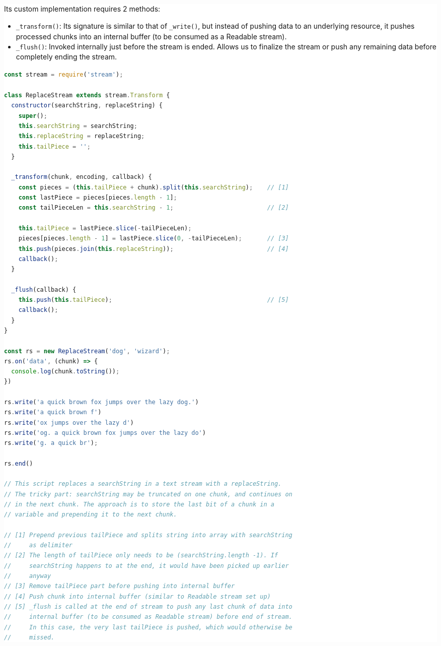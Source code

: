 Its custom implementation requires 2 methods:
* `_transform()`: Its signature is similar to that of `_write()`, but instead of pushing data to an underlying resource, it pushes processed chunks into an internal buffer (to be consumed as a Readable stream).
* `_flush()`: Invoked internally just before the stream is ended. Allows us to finalize the stream or push any remaining data before completely ending the stream.

```js
const stream = require('stream');

class ReplaceStream extends stream.Transform {
  constructor(searchString, replaceString) {
    super();
    this.searchString = searchString;
    this.replaceString = replaceString;
    this.tailPiece = '';
  }

  _transform(chunk, encoding, callback) {
    const pieces = (this.tailPiece + chunk).split(this.searchString);    // [1]
    const lastPiece = pieces[pieces.length - 1];
    const tailPieceLen = this.searchString - 1;                          // [2]

    this.tailPiece = lastPiece.slice(-tailPieceLen);
    pieces[pieces.length - 1] = lastPiece.slice(0, -tailPieceLen);       // [3]
    this.push(pieces.join(this.replaceString));                          // [4]
    callback();
  }

  _flush(callback) {
    this.push(this.tailPiece);                                           // [5]
    callback();
  }
}

const rs = new ReplaceStream('dog', 'wizard');
rs.on('data', (chunk) => {
  console.log(chunk.toString());
})

rs.write('a quick brown fox jumps over the lazy dog.')
rs.write('a quick brown f')
rs.write('ox jumps over the lazy d')
rs.write('og. a quick brown fox jumps over the lazy do')
rs.write('g. a quick br');

rs.end()

// This script replaces a searchString in a text stream with a replaceString.
// The tricky part: searchString may be truncated on one chunk, and continues on
// in the next chunk. The approach is to store the last bit of a chunk in a
// variable and prepending it to the next chunk.

// [1] Prepend previous tailPiece and splits string into array with searchString
//     as delimiter
// [2] The length of tailPiece only needs to be (searchString.length -1). If
//     searchString happens to at the end, it would have been picked up earlier
//     anyway
// [3] Remove tailPiece part before pushing into internal buffer
// [4] Push chunk into internal buffer (similar to Readable stream set up)
// [5] _flush is called at the end of stream to push any last chunk of data into
//     internal buffer (to be consumed as Readable stream) before end of stream.
//     In this case, the very last tailPiece is pushed, which would otherwise be
//     missed.
```